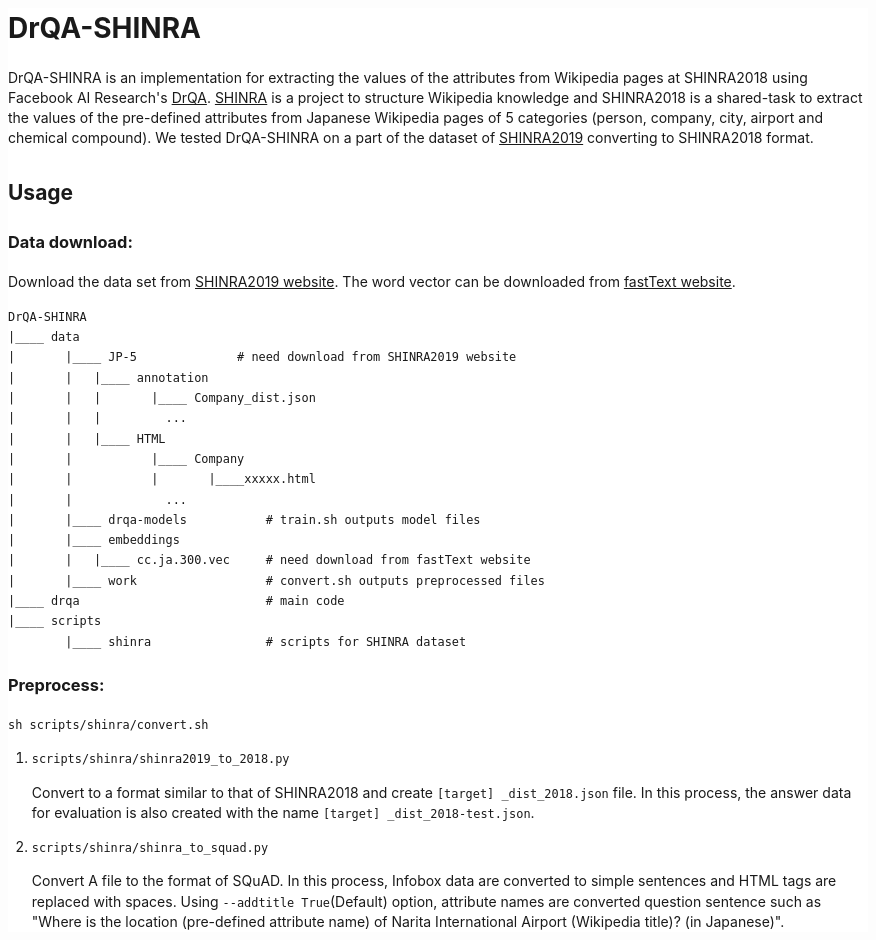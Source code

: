 # DrQA-SHINRA

DrQA-SHINRA is an implementation for extracting the values of the attributes from Wikipedia pages at SHINRA2018 using Facebook AI Research's [DrQA](<https://github.com/facebookresearch/DrQA>). [SHINRA](http://shinra-project.info/shinra2019/) is a project to structure Wikipedia knowledge and SHINRA2018 is a shared-task to extract the values of the pre-defined attributes from Japanese Wikipedia pages of 5 categories (person, company, city, airport and chemical compound).
We tested DrQA-SHINRA on a part of the dataset of [SHINRA2019](http://shinra-project.info/download/) converting to SHINRA2018 format.

## Usage

### Data download:

Download the data set from [SHINRA2019 website](http://shinra-project.info/download/). The word vector can be downloaded from [fastText website](https://dl.fbaipublicfiles.com/fasttext/vectors-crawl/cc.ja.300.vec.gz).

```
DrQA-SHINRA
|____ data                     
|       |____ JP-5              # need download from SHINRA2019 website
|       |   |____ annotation
|       |   |       |____ Company_dist.json
|       |   |         ...
|       |   |____ HTML
|       |           |____ Company
|       |           |       |____xxxxx.html
|       |             ...
|       |____ drqa-models           # train.sh outputs model files
|       |____ embeddings        
|       |   |____ cc.ja.300.vec     # need download from fastText website
|       |____ work                  # convert.sh outputs preprocessed files
|____ drqa                          # main code
|____ scripts                       
        |____ shinra                # scripts for SHINRA dataset
```

### Preprocess:

```
sh scripts/shinra/convert.sh
```

1. ```scripts/shinra/shinra2019_to_2018.py```

   Convert to a format similar to that of SHINRA2018 and create ```[target] _dist_2018.json``` file. In this process, the answer data for evaluation is also created with the name ```[target] _dist_2018-test.json```.

2. ```scripts/shinra/shinra_to_squad.py```

   Convert A file to the format of SQuAD. In this process, Infobox data are converted to simple sentences and HTML tags are replaced with spaces. Using ```--addtitle True```(Default) option, attribute names are converted question sentence such as "Where is the location (pre-defined attribute name) of Narita International Airport (Wikipedia title)? (in Japanese)".
